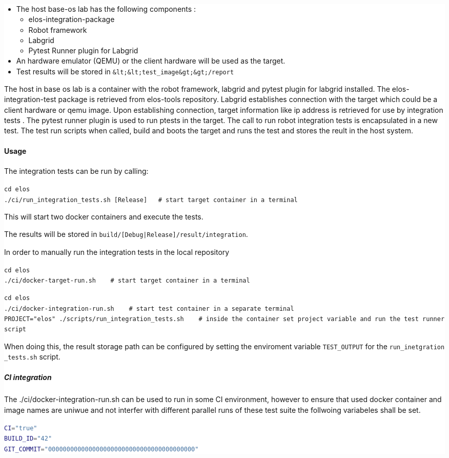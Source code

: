 * The host base-os lab has the following components :
  - elos-integration-package
  - Robot framework
  - Labgrid
  - Pytest Runner plugin for Labgrid
* An hardware emulator (QEMU) or the client hardware will be used as the target.
* Test results will be stored in ```&lt;&lt;test_image&gt;&gt;/report```

The host in base os lab is a container with the robot framework, labgrid and pytest plugin for labgrid installed. The elos-integration-test package is retrieved from elos-tools repository. Labgrid establishes connection with the target which could be a client hardware or qemu image. Upon establishing connection, target information like ip address is retrieved for use by integration tests . The pytest runner plugin is used to run ptests in the target. The call to run robot integration tests is encapsulated in a new test. The test run scripts when called, build and boots the target and runs the test and stores the reult in the host system.

#### Usage

The integration tests can be run by calling:
```
cd elos
./ci/run_integration_tests.sh [Release]   # start target container in a terminal
```
This will start two docker containers and execute the tests.

The results will be stored in ```build/[Debug|Release]/result/integration```.

In order to manually run the integration tests in the local repository

```
cd elos
./ci/docker-target-run.sh    # start target container in a terminal
```

```
cd elos
./ci/docker-integration-run.sh    # start test container in a separate terminal
PROJECT="elos" ./scripts/run_integration_tests.sh    # inside the container set project variable and run the test runner script
```
When doing this, the result storage path can be configured by setting the enviroment variable
```TEST_OUTPUT``` for the ```run_inetgration_tests.sh``` script.

##### CI integration

The ./ci/docker-integration-run.sh can be used to run in some CI environment,
however to ensure that used docker container and image names are uniwue and not
interfer with different parallel runs of these test suite the follwoing
variabeles shall be set.

```bash
CI="true"
BUILD_ID="42"
GIT_COMMIT="0000000000000000000000000000000000000000"
```
